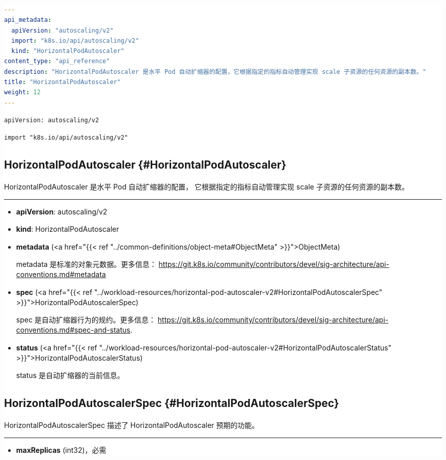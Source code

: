 ```yaml
---
api_metadata:
  apiVersion: "autoscaling/v2"
  import: "k8s.io/api/autoscaling/v2"
  kind: "HorizontalPodAutoscaler"
content_type: "api_reference"
description: "HorizontalPodAutoscaler 是水平 Pod 自动扩缩器的配置，它根据指定的指标自动管理实现 scale 子资源的任何资源的副本数。"
title: "HorizontalPodAutoscaler"
weight: 12
---
```


`apiVersion: autoscaling/v2`

`import "k8s.io/api/autoscaling/v2"`


## HorizontalPodAutoscaler {#HorizontalPodAutoscaler}

HorizontalPodAutoscaler 是水平 Pod 自动扩缩器的配置，
它根据指定的指标自动管理实现 scale 子资源的任何资源的副本数。

<hr>

- **apiVersion**: autoscaling/v2

- **kind**: HorizontalPodAutoscaler

- **metadata** (<a href="{{< ref "../common-definitions/object-meta#ObjectMeta" >}}">ObjectMeta</a>)


  metadata 是标准的对象元数据。更多信息： https://git.k8s.io/community/contributors/devel/sig-architecture/api-conventions.md#metadata

- **spec** (<a href="{{< ref "../workload-resources/horizontal-pod-autoscaler-v2#HorizontalPodAutoscalerSpec" >}}">HorizontalPodAutoscalerSpec</a>)


  spec 是自动扩缩器行为的规约。更多信息： https://git.k8s.io/community/contributors/devel/sig-architecture/api-conventions.md#spec-and-status.

- **status** (<a href="{{< ref "../workload-resources/horizontal-pod-autoscaler-v2#HorizontalPodAutoscalerStatus" >}}">HorizontalPodAutoscalerStatus</a>)


  status 是自动扩缩器的当前信息。

## HorizontalPodAutoscalerSpec {#HorizontalPodAutoscalerSpec}

HorizontalPodAutoscalerSpec 描述了 HorizontalPodAutoscaler 预期的功能。

<hr>


- **maxReplicas** (int32)，必需
